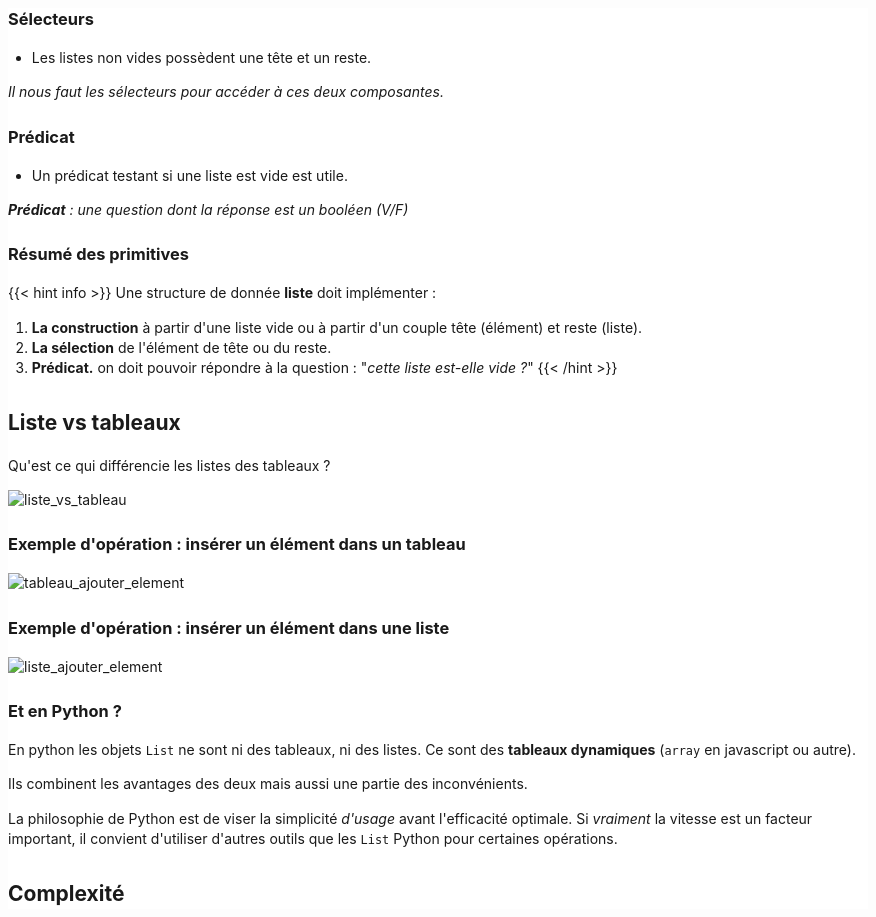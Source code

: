 ### Sélecteurs


* Les listes non vides possèdent une tête et un reste.

_Il nous faut les sélecteurs pour accéder à ces deux composantes._

### Prédicat

* Un prédicat testant si une liste est vide est utile.

_**Prédicat** : une question dont la réponse est un _booléen_ (V/F)_


### **Résumé des primitives**


{{< hint info >}}
Une structure de donnée **liste** doit implémenter :

1. **La construction** à partir d'une liste vide ou à partir d'un couple tête (élément) et reste (liste).
2. **La sélection** de l'élément de tête ou du reste.
3. **Prédicat.** on doit pouvoir répondre à la question : "_cette liste est-elle vide ?_"
{{< /hint >}}

## Liste vs tableaux

Qu'est ce qui différencie les listes des tableaux ?

![liste_vs_tableau](/uploads/docnsitale/listes/liste_vs_tableau.svg)

### Exemple d'opération : insérer un élément dans un tableau

![tableau_ajouter_element](/uploads/docnsitale/listes/tableau_ajouter_element.svg)

### Exemple d'opération : insérer un élément dans une liste

![liste_ajouter_element](/uploads/docnsitale/listes/liste_ajouter_element.svg)
### Et en Python ?

En python les objets `List` ne sont ni des tableaux, ni des listes. Ce sont des
**tableaux dynamiques** (`array` en javascript ou autre).

Ils combinent les avantages des deux mais aussi une partie des inconvénients.

La philosophie de Python est de viser la simplicité _d'usage_ avant l'efficacité optimale. Si _vraiment_ la vitesse est un facteur important, il convient d'utiliser d'autres outils que les `List` Python pour certaines opérations.

## Complexité
